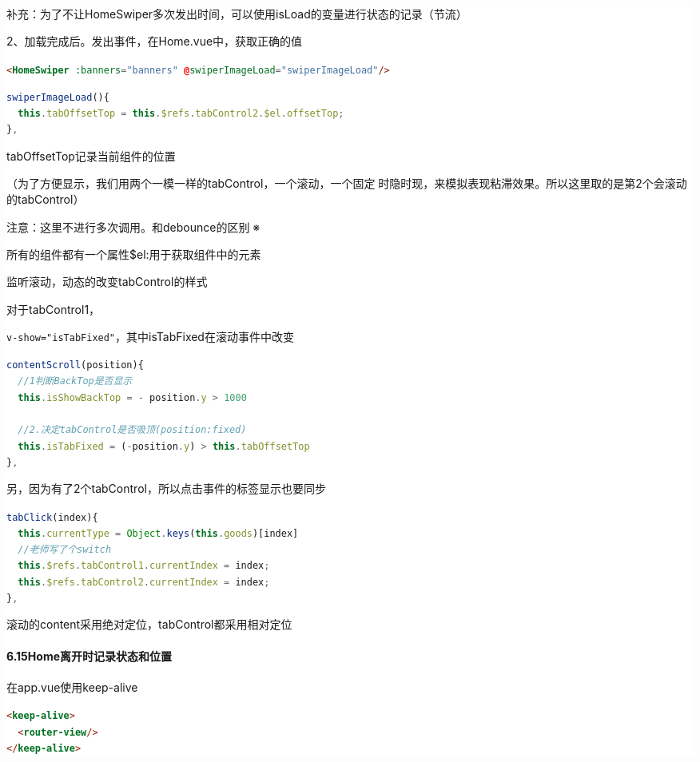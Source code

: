 补充：为了不让HomeSwiper多次发出时间，可以使用isLoad的变量进行状态的记录（节流）

2、加载完成后。发出事件，在Home.vue中，获取正确的值

```html
<HomeSwiper :banners="banners" @swiperImageLoad="swiperImageLoad"/>
```

```javascript
swiperImageLoad(){
  this.tabOffsetTop = this.$refs.tabControl2.$el.offsetTop;
},
```

tabOffsetTop记录当前组件的位置

（为了方便显示，我们用两个一模一样的tabControl，一个滚动，一个固定 时隐时现，来模拟表现粘滞效果。所以这里取的是第2个会滚动的tabControl）

注意：这里不进行多次调用。和debounce的区别 ※

所有的组件都有一个属性$el:用于获取组件中的元素

监听滚动，动态的改变tabControl的样式

对于tabControl1，

`v-show="isTabFixed"`，其中isTabFixed在滚动事件中改变

```javascript
contentScroll(position){
  //1判断BackTop是否显示
  this.isShowBackTop = - position.y > 1000

  //2.决定tabControl是否吸顶(position:fixed)
  this.isTabFixed = (-position.y) > this.tabOffsetTop
},
```

另，因为有了2个tabControl，所以点击事件的标签显示也要同步

```javascript
tabClick(index){
  this.currentType = Object.keys(this.goods)[index]
  //老师写了个switch
  this.$refs.tabControl1.currentIndex = index;
  this.$refs.tabControl2.currentIndex = index;
},
```

滚动的content采用绝对定位，tabControl都采用相对定位

#### 6.15Home离开时记录状态和位置

在app.vue使用keep-alive

```html
<keep-alive>
  <router-view/>
</keep-alive>
```
